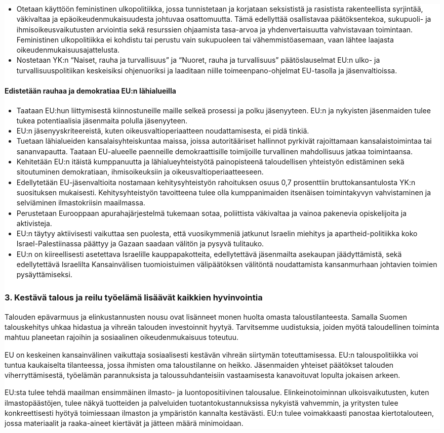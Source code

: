 * Otetaan käyttöön feministinen ulkopolitiikka, jossa tunnistetaan ja korjataan seksististä ja rasistista rakenteellista syrjintää, väkivaltaa ja epäoikeudenmukaisuudesta johtuvaa osattomuutta. Tämä edellyttää osallistavaa päätöksentekoa, sukupuoli\- ja ihmisoikeusvaikutusten arviointia sekä resurssien ohjaamista tasa\-arvoa ja yhdenvertaisuutta vahvistavaan toimintaan. Feministinen ulkopolitiikka ei kohdistu tai perustu vain sukupuoleen tai vähemmistöasemaan, vaan lähtee laajasta oikeudenmukaisuusajattelusta.
* Nostetaan YK:n “Naiset, rauha ja turvallisuus” ja “Nuoret, rauha ja turvallisuus” päätöslauselmat EU:n ulko\- ja turvallisuuspolitiikan keskeisiksi ohjenuoriksi ja laaditaan niille toimeenpano\-ohjelmat EU\-tasolla ja jäsenvaltioissa.


#### Edistetään rauhaa ja demokratiaa EU:n lähialueilla


* Taataan EU:hun liittymisestä kiinnostuneille maille selkeä prosessi ja polku jäsenyyteen. EU:n ja nykyisten jäsenmaiden tulee tukea potentiaalisia jäsenmaita polulla jäsenyyteen.
* EU:n jäsenyyskriteereistä, kuten oikeusvaltioperiaatteen noudattamisesta, ei pidä tinkiä.
* Tuetaan lähialueiden kansalaisyhteiskuntaa maissa, joissa autoritääriset hallinnot pyrkivät rajoittamaan kansalaistoimintaa tai sananvapautta. Taataan EU\-alueelle paenneille demokraattisille toimijoille turvallinen mahdollisuus jatkaa toimintaansa.
* Kehitetään EU:n itäistä kumppanuutta ja lähialueyhteistyötä painopisteenä taloudellisen yhteistyön edistäminen sekä sitoutuminen demokratiaan, ihmisoikeuksiin ja oikeusvaltioperiaatteeseen.
* Edellytetään EU\-jäsenvaltioita nostamaan kehitysyhteistyön rahoituksen osuus 0,7 prosenttiin bruttokansantulosta YK:n suosituksen mukaisesti. Kehitysyhteistyön tavoitteena tulee olla kumppanimaiden itsenäisen toimintakyvyn vahvistaminen ja selviäminen ilmastokriisin maailmassa.
* Perustetaan Eurooppaan apurahajärjestelmä tukemaan sotaa, poliittista väkivaltaa ja vainoa pakenevia opiskelijoita ja aktivisteja.
* EU:n täytyy aktiivisesti vaikuttaa sen puolesta, että vuosikymmeniä jatkunut Israelin miehitys ja apartheid\-politiikka koko Israel\-Palestiinassa päättyy ja Gazaan saadaan välitön ja pysyvä tulitauko.
* EU:n on kiireellisesti asetettava Israelille kauppapakotteita, edellytettävä jäsenmailta asekaupan jäädyttämistä, sekä edellytettävä Israelilta Kansainvälisen tuomioistuimen välipäätöksen välitöntä noudattamista kansanmurhaan johtavien toimien pysäyttämiseksi.


### 3\. Kestävä talous ja reilu työelämä lisäävät kaikkien hyvinvointia


Talouden epävarmuus ja elinkustannusten nousu ovat lisänneet monen huolta omasta taloustilanteesta. Samalla Suomen talouskehitys uhkaa hidastua ja vihreän talouden investoinnit hyytyä. Tarvitsemme uudistuksia, joiden myötä taloudellinen toiminta mahtuu planeetan rajoihin ja sosiaalinen oikeudenmukaisuus toteutuu.


EU on keskeinen kansainvälinen vaikuttaja sosiaalisesti kestävän vihreän siirtymän toteuttamisessa. EU:n talouspolitiikka voi tuntua kaukaiselta tilanteessa, jossa ihmisten oma taloustilanne on heikko. Jäsenmaiden yhteiset päätökset talouden viherryttämisestä, työelämän parannuksista ja taloussuhdanteisiin vastaamisesta kanavoituvat lopulta jokaisen arkeen.


EU:sta tulee tehdä maailman ensimmäinen ilmasto\- ja luontopositiivinen talousalue. Elinkeinotoiminnan ulkoisvaikutusten, kuten ilmastopäästöjen, tulee näkyä tuotteiden ja palveluiden tuotantokustannuksissa nykyistä vahvemmin, ja yritysten tulee konkreettisesti hyötyä toimiessaan ilmaston ja ympäristön kannalta kestävästi. EU:n tulee voimakkaasti panostaa kiertotalouteen, jossa materiaalit ja raaka\-aineet kiertävät ja jätteen määrä minimoidaan.
